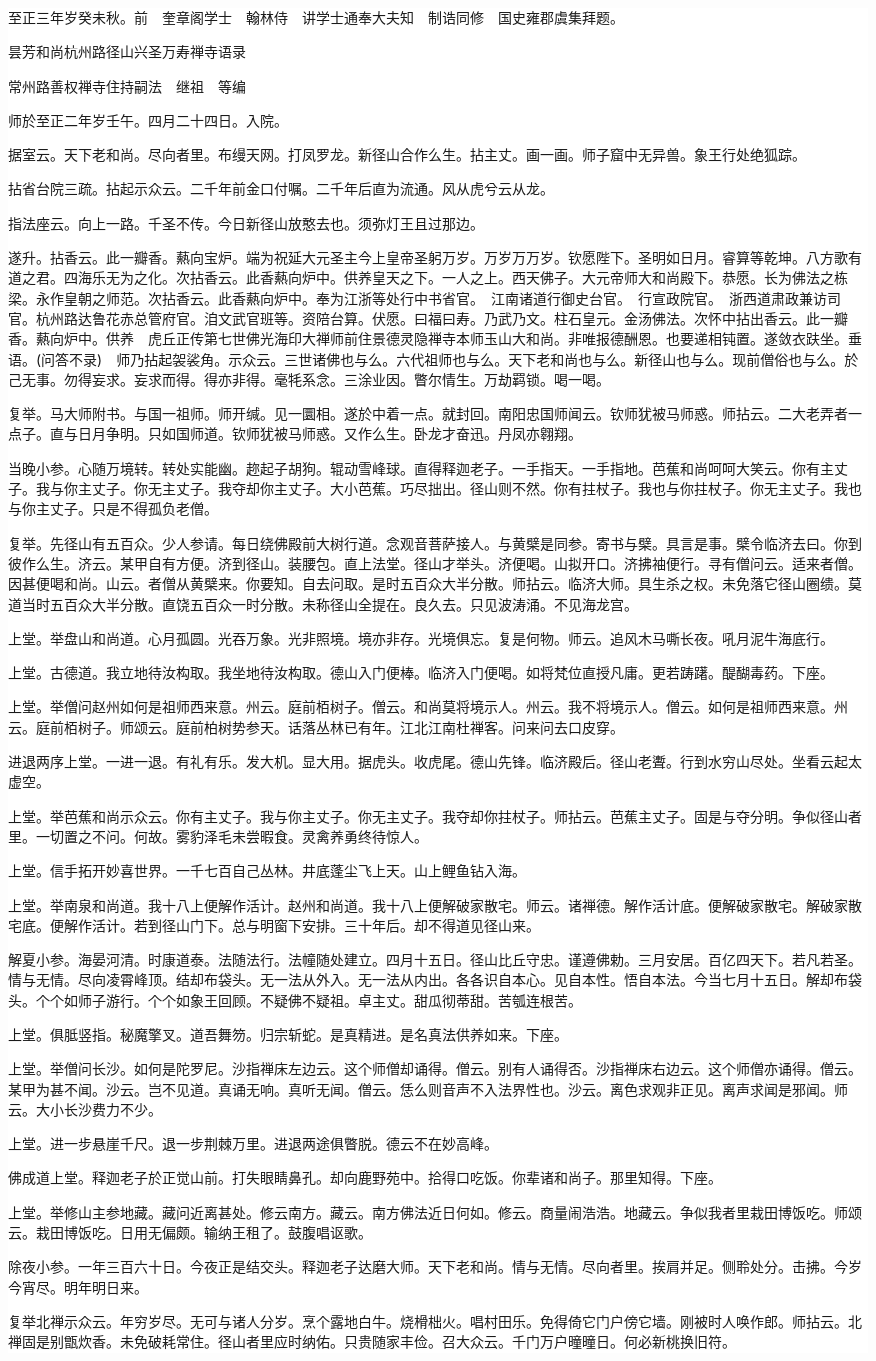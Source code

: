 至正三年岁癸未秋。前　奎章阁学士　翰林侍　讲学士通奉大夫知　制诰同修　国史雍郡虞集拜题。  

昙芳和尚杭州路径山兴圣万寿禅寺语录  

常州路善权禅寺住持嗣法　继祖　等编  

师於至正二年岁壬午。四月二十四日。入院。  

据室云。天下老和尚。尽向者里。布缦天网。打凤罗龙。新径山合作么生。拈主丈。画一画。师子窟中无异兽。象王行处绝狐踪。  

拈省台院三疏。拈起示众云。二千年前金口付嘱。二千年后直为流通。风从虎兮云从龙。  

指法座云。向上一路。千圣不传。今日新径山放憨去也。须弥灯王且过那边。  

遂升。拈香云。此一瓣香。爇向宝炉。端为祝延大元圣主今上皇帝圣躬万岁。万岁万万岁。钦愿陛下。圣明如日月。睿算等乾坤。八方歌有道之君。四海乐无为之化。次拈香云。此香爇向炉中。供养皇天之下。一人之上。西天佛子。大元帝师大和尚殿下。恭愿。长为佛法之栋梁。永作皇朝之师范。次拈香云。此香爇向炉中。奉为江浙等处行中书省官。　江南诸道行御史台官。　行宣政院官。　浙西道肃政兼访司官。杭州路达鲁花赤总管府官。洎文武官班等。资陪台算。伏愿。曰福曰寿。乃武乃文。柱石皇元。金汤佛法。次怀中拈出香云。此一瓣香。爇向炉中。供养　虎丘正传第七世佛光海印大禅师前住景德灵隐禅寺本师玉山大和尚。非唯报德酬恩。也要递相钝置。遂敛衣趺坐。垂语。(问答不录)　师乃拈起袈裟角。示众云。三世诸佛也与么。六代祖师也与么。天下老和尚也与么。新径山也与么。现前僧俗也与么。於己无事。勿得妄求。妄求而得。得亦非得。毫牦系念。三涂业因。瞥尔情生。万劫羁锁。喝一喝。  

复举。马大师附书。与国一祖师。师开缄。见一圜相。遂於中着一点。就封回。南阳忠国师闻云。钦师犹被马师惑。师拈云。二大老弄者一点子。直与日月争明。只如国师道。钦师犹被马师惑。又作么生。卧龙才奋迅。丹凤亦翱翔。  

当晚小参。心随万境转。转处实能幽。趂起子胡狗。辊动雪峰球。直得释迦老子。一手指天。一手指地。芭蕉和尚呵呵大笑云。你有主丈子。我与你主丈子。你无主丈子。我夺却你主丈子。大小芭蕉。巧尽拙出。径山则不然。你有拄杖子。我也与你拄杖子。你无主丈子。我也与你主丈子。只是不得孤负老僧。  

复举。先径山有五百众。少人参请。每日绕佛殿前大树行道。念观音菩萨接人。与黄檗是同参。寄书与檗。具言是事。檗令临济去曰。你到彼作么生。济云。某甲自有方便。济到径山。装腰包。直上法堂。径山才举头。济便喝。山拟开口。济拂袖便行。寻有僧问云。适来者僧。因甚便喝和尚。山云。者僧从黄檗来。你要知。自去问取。是时五百众大半分散。师拈云。临济大师。具生杀之权。未免落它径山圈缋。莫道当时五百众大半分散。直饶五百众一时分散。未称径山全提在。良久去。只见波涛涌。不见海龙宫。  

上堂。举盘山和尚道。心月孤圆。光吞万象。光非照境。境亦非存。光境俱忘。复是何物。师云。追风木马嘶长夜。吼月泥牛海底行。  

上堂。古德道。我立地待汝构取。我坐地待汝构取。德山入门便棒。临济入门便喝。如将梵位直授凡庸。更若踌躇。醍醐毒药。下座。  

上堂。举僧问赵州如何是祖师西来意。州云。庭前栢树子。僧云。和尚莫将境示人。州云。我不将境示人。僧云。如何是祖师西来意。州云。庭前栢树子。师颂云。庭前柏树势参天。话落丛林已有年。江北江南杜禅客。问来问去口皮穿。  

进退两序上堂。一进一退。有礼有乐。发大机。显大用。据虎头。收虎尾。德山先锋。临济殿后。径山老聻。行到水穷山尽处。坐看云起太虚空。  

上堂。举芭蕉和尚示众云。你有主丈子。我与你主丈子。你无主丈子。我夺却你拄杖子。师拈云。芭蕉主丈子。固是与夺分明。争似径山者里。一切置之不问。何故。雾豹泽毛未尝暇食。灵禽养勇终待惊人。  

上堂。信手拓开妙喜世界。一千七百自己丛林。井底蓬尘飞上天。山上鲤鱼钻入海。  

上堂。举南泉和尚道。我十八上便解作活计。赵州和尚道。我十八上便解破家散宅。师云。诸禅德。解作活计底。便解破家散宅。解破家散宅底。便解作活计。若到径山门下。总与明窗下安排。三十年后。却不得道见径山来。  

解夏小参。海晏河清。时康道泰。法随法行。法幢随处建立。四月十五日。径山比丘守忠。谨遵佛勅。三月安居。百亿四天下。若凡若圣。情与无情。尽向凌霄峰顶。结却布袋头。无一法从外入。无一法从内出。各各识自本心。见自本性。悟自本法。今当七月十五日。解却布袋头。个个如师子游行。个个如象王回顾。不疑佛不疑祖。卓主丈。甜瓜彻蒂甜。苦瓠连根苦。  

上堂。俱胝竖指。秘魔擎叉。道吾舞笏。归宗斩蛇。是真精进。是名真法供养如来。下座。  

上堂。举僧问长沙。如何是陀罗尼。沙指禅床左边云。这个师僧却诵得。僧云。别有人诵得否。沙指禅床右边云。这个师僧亦诵得。僧云。某甲为甚不闻。沙云。岂不见道。真诵无响。真听无闻。僧云。恁么则音声不入法界性也。沙云。离色求观非正见。离声求闻是邪闻。师云。大小长沙费力不少。  

上堂。进一步悬崖千尺。退一步荆棘万里。进退两途俱瞥脱。德云不在妙高峰。  

佛成道上堂。释迦老子於正觉山前。打失眼睛鼻孔。却向鹿野苑中。拾得口吃饭。你辈诸和尚子。那里知得。下座。  

上堂。举修山主参地藏。藏问近离甚处。修云南方。藏云。南方佛法近日何如。修云。商量闹浩浩。地藏云。争似我者里栽田博饭吃。师颂云。栽田博饭吃。日用无偏颇。输纳王租了。鼓腹唱讴歌。  

除夜小参。一年三百六十日。今夜正是结交头。释迦老子达磨大师。天下老和尚。情与无情。尽向者里。挨肩并足。侧聆处分。击拂。今岁今宵尽。明年明日来。  

复举北禅示众云。年穷岁尽。无可与诸人分岁。烹个露地白牛。烧榾柮火。唱村田乐。免得倚它门户傍它墙。刚被时人唤作郎。师拈云。北禅固是别甑炊香。未免破耗常住。径山者里应时纳佑。只贵随家丰俭。召大众云。千门万户曈曈日。何必新桃换旧符。  
